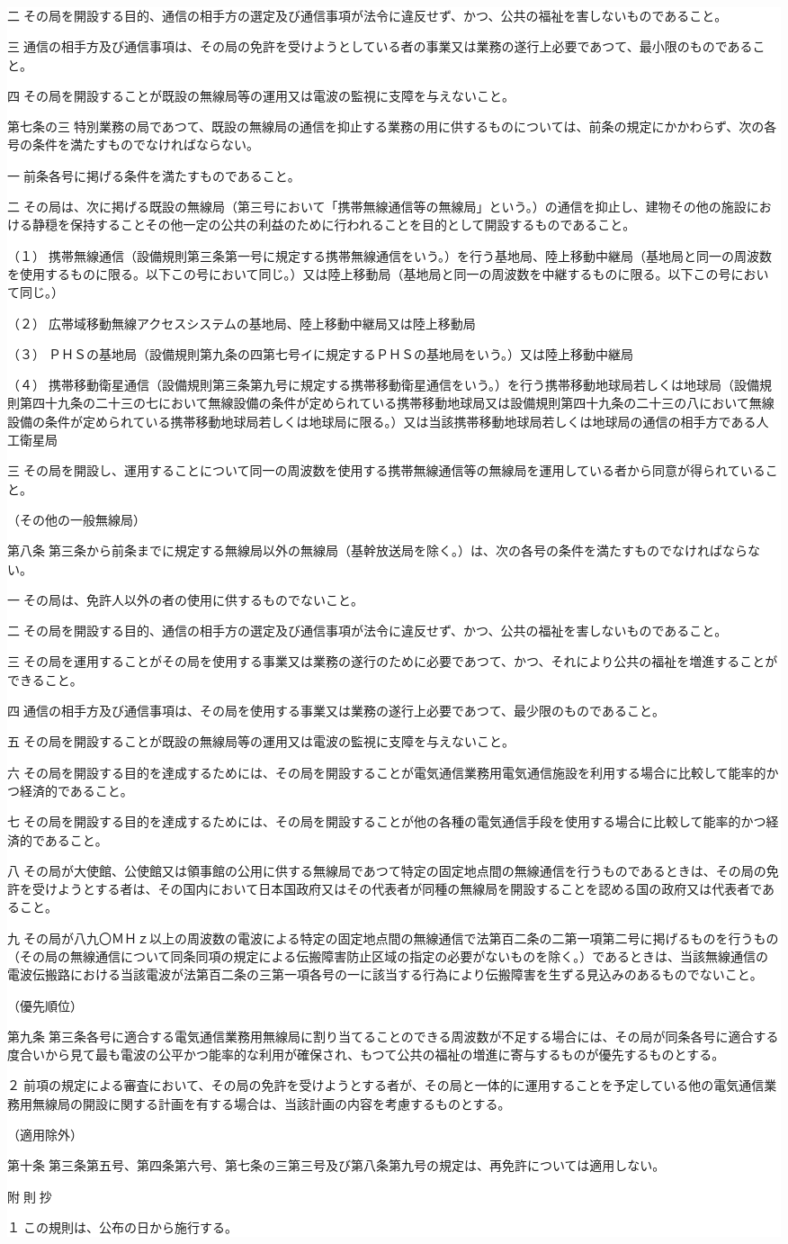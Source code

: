 二 その局を開設する目的、通信の相手方の選定及び通信事項が法令に違反せず、かつ、公共の福祉を害しないものであること。

三 通信の相手方及び通信事項は、その局の免許を受けようとしている者の事業又は業務の遂行上必要であつて、最小限のものであること。

四 その局を開設することが既設の無線局等の運用又は電波の監視に支障を与えないこと。

第七条の三 特別業務の局であつて、既設の無線局の通信を抑止する業務の用に供するものについては、前条の規定にかかわらず、次の各号の条件を満たすものでなければならない。

一 前条各号に掲げる条件を満たすものであること。

二 その局は、次に掲げる既設の無線局（第三号において「携帯無線通信等の無線局」という。）の通信を抑止し、建物その他の施設における静穏を保持することその他一定の公共の利益のために行われることを目的として開設するものであること。

（１） 携帯無線通信（設備規則第三条第一号に規定する携帯無線通信をいう。）を行う基地局、陸上移動中継局（基地局と同一の周波数を使用するものに限る。以下この号において同じ。）又は陸上移動局（基地局と同一の周波数を中継するものに限る。以下この号において同じ。）

（２） 広帯域移動無線アクセスシステムの基地局、陸上移動中継局又は陸上移動局

（３） ＰＨＳの基地局（設備規則第九条の四第七号イに規定するＰＨＳの基地局をいう。）又は陸上移動中継局

（４） 携帯移動衛星通信（設備規則第三条第九号に規定する携帯移動衛星通信をいう。）を行う携帯移動地球局若しくは地球局（設備規則第四十九条の二十三の七において無線設備の条件が定められている携帯移動地球局又は設備規則第四十九条の二十三の八において無線設備の条件が定められている携帯移動地球局若しくは地球局に限る。）又は当該携帯移動地球局若しくは地球局の通信の相手方である人工衛星局

三 その局を開設し、運用することについて同一の周波数を使用する携帯無線通信等の無線局を運用している者から同意が得られていること。

（その他の一般無線局）

第八条 第三条から前条までに規定する無線局以外の無線局（基幹放送局を除く。）は、次の各号の条件を満たすものでなければならない。

一 その局は、免許人以外の者の使用に供するものでないこと。

二 その局を開設する目的、通信の相手方の選定及び通信事項が法令に違反せず、かつ、公共の福祉を害しないものであること。

三 その局を運用することがその局を使用する事業又は業務の遂行のために必要であつて、かつ、それにより公共の福祉を増進することができること。

四 通信の相手方及び通信事項は、その局を使用する事業又は業務の遂行上必要であつて、最少限のものであること。

五 その局を開設することが既設の無線局等の運用又は電波の監視に支障を与えないこと。

六 その局を開設する目的を達成するためには、その局を開設することが電気通信業務用電気通信施設を利用する場合に比較して能率的かつ経済的であること。

七 その局を開設する目的を達成するためには、その局を開設することが他の各種の電気通信手段を使用する場合に比較して能率的かつ経済的であること。

八 その局が大使館、公使館又は領事館の公用に供する無線局であつて特定の固定地点間の無線通信を行うものであるときは、その局の免許を受けようとする者は、その国内において日本国政府又はその代表者が同種の無線局を開設することを認める国の政府又は代表者であること。

九 その局が八九〇ＭＨｚ以上の周波数の電波による特定の固定地点間の無線通信で法第百二条の二第一項第二号に掲げるものを行うもの（その局の無線通信について同条同項の規定による伝搬障害防止区域の指定の必要がないものを除く。）であるときは、当該無線通信の電波伝搬路における当該電波が法第百二条の三第一項各号の一に該当する行為により伝搬障害を生ずる見込みのあるものでないこと。

（優先順位）

第九条 第三条各号に適合する電気通信業務用無線局に割り当てることのできる周波数が不足する場合には、その局が同条各号に適合する度合いから見て最も電波の公平かつ能率的な利用が確保され、もつて公共の福祉の増進に寄与するものが優先するものとする。

２ 前項の規定による審査において、その局の免許を受けようとする者が、その局と一体的に運用することを予定している他の電気通信業務用無線局の開設に関する計画を有する場合は、当該計画の内容を考慮するものとする。

（適用除外）

第十条 第三条第五号、第四条第六号、第七条の三第三号及び第八条第九号の規定は、再免許については適用しない。

附 則 抄

１ この規則は、公布の日から施行する。
